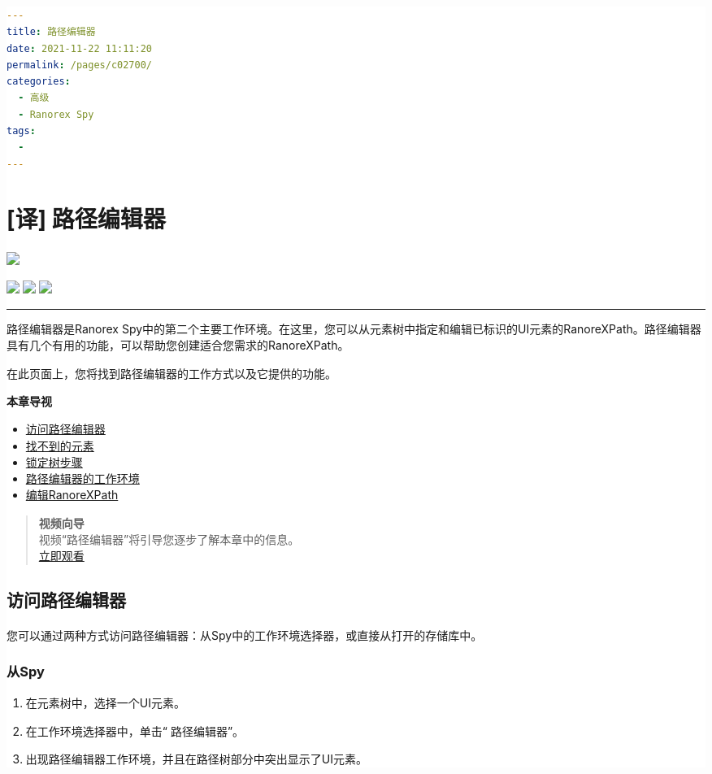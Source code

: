 ```yaml
---
title: 路径编辑器
date: 2021-11-22 11:11:20
permalink: /pages/c02700/
categories:
  - 高级
  - Ranorex Spy
tags:
  - 
---
```

# [译] 路径编辑器


[![](https://img.shields.io/badge/OfficialPage-ClickMe-blue.svg?longCache=true&style=flat-square)][0]  

[![](https://img.shields.io/badge/Translator-TaylorTaurus-42B983.svg?longCache=true&style=flat-square)](https://github.com/taylortaurus) 
![](https://img.shields.io/badge/TranslateTime-2018年9月19日-green.svg?longCache=true&style=flat-square)
![](https://img.shields.io/badge/UpdateTime-2019年10月9日-green.svg?longCache=true&style=flat-square)


---

路径编辑器是Ranorex Spy中的第二个主要工作环境。在这里，您可以从元素树中指定和编辑已标识的UI元素的RanoreXPath。路径编辑器具有几个有用的功能，可以帮助您创建适合您需求的RanoreXPath。

在此页面上，您将找到路径编辑器的工作方式以及它提供的功能。

**本章导视**

- [访问路径编辑器](#访问路径编辑器)
- [找不到的元素](#找不到的元素)
- [锁定树步骤](#锁定树步骤)
- [路径编辑器的工作环境](#路径编辑器的工作环境)
- [编辑RanoreXPath](#编辑RanoreXPath)

>**视频向导**              
视频“路径编辑器”将引导您逐步了解本章中的信息。                
[立即观看](https://www.youtube.com/embed/a_IeBV5ebLY)

## 访问路径编辑器
您可以通过两种方式访问​​路径编辑器：从Spy中的工作环境选择器，或直接从打开的存储库中。

### **从Spy**
1. 在元素树中，选择一个UI元素。

2. 在工作环境选择器中，单击“ 路径编辑器”。

3. 出现路径编辑器工作环境，并且在路径树部分中突出显示了UI元素。


[0]: https://www.ranorex.com/help/latest/ranorex-studio-advanced/ranorex-spy/the-path-editor/
[1]: /pages/686444/
[2]: /pages/134d22/